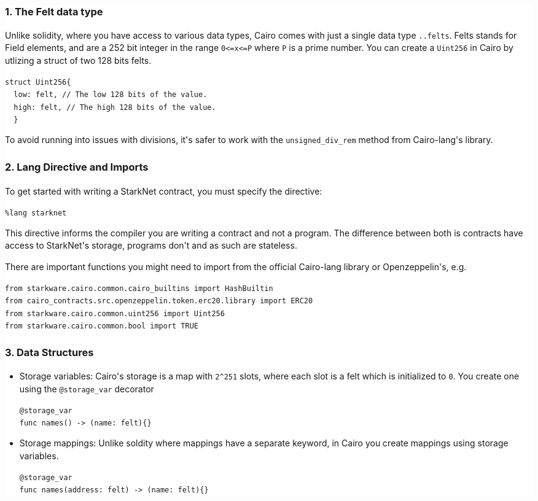 ### 1. The Felt data type

Unlike solidity, where you have access to various data types, Cairo comes with
just a single data type `..felts`. Felts stands for Field elements, and are a
252 bit integer in the range `0<=x<=P` where `P` is a prime number. You can
create a `Uint256` in Cairo by utlizing a struct of two 128 bits felts.

```cairo
struct Uint256{
  low: felt, // The low 128 bits of the value.
  high: felt, // The high 128 bits of the value.
  }
```

To avoid running into issues with divisions, it's safer to work with the
`unsigned_div_rem` method from Cairo-lang's library.

### 2. Lang Directive and Imports

To get started with writing a StarkNet contract, you must specify the directive:

```cairo
%lang starknet
```

This directive informs the compiler you are writing a contract and not a
program. The difference between both is contracts have access to StarkNet's
storage, programs don't and as such are stateless.

There are important functions you might need to import from the official
Cairo-lang library or Openzeppelin's, e.g.

```cairo
from starkware.cairo.common.cairo_builtins import HashBuiltin
from cairo_contracts.src.openzeppelin.token.erc20.library import ERC20
from starkware.cairo.common.uint256 import Uint256
from starkware.cairo.common.bool import TRUE
```

### 3. Data Structures

+ Storage variables: Cairo's storage is a map with `2^251` slots, where each
  slot is a felt which is initialized to `0`. You create one using the
  `@storage_var` decorator

  ```cairo
  @storage_var
  func names() -> (name: felt){}
  ```

+ Storage mappings: Unlike soldity where mappings have a separate keyword, in
  Cairo you create mappings using storage variables.

  ```cairo
  @storage_var
  func names(address: felt) -> (name: felt){}
  ```
